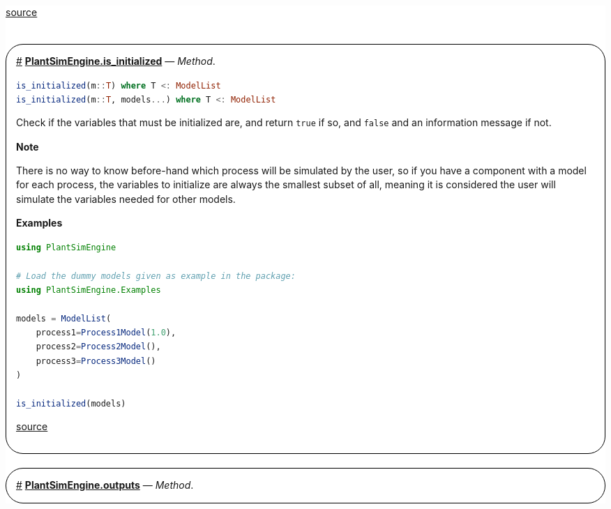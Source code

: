 [source](https://github.com/VirtualPlantLab/PlantSimEngine.jl/blob/9577dfef9fbe8b2464f27fa9ccd569bfba2224b2/src/processes/models_inputs_outputs.jl#L39-L43)

</div>
<br>
<div style='border-width:1px; border-style:solid; border-color:black; padding: 1em; border-radius: 25px;'>
<a id='PlantSimEngine.is_initialized-Tuple{T} where T<:ModelList' href='#PlantSimEngine.is_initialized-Tuple{T} where T<:ModelList'>#</a>&nbsp;<b><u>PlantSimEngine.is_initialized</u></b> &mdash; <i>Method</i>.




```julia
is_initialized(m::T) where T <: ModelList
is_initialized(m::T, models...) where T <: ModelList
```


Check if the variables that must be initialized are, and return `true` if so, and `false` and an information message if not.

**Note**

There is no way to know before-hand which process will be simulated by the user, so if you have a component with a model for each process, the variables to initialize are always the smallest subset of all, meaning it is considered the user will simulate the variables needed for other models.

**Examples**

```julia
using PlantSimEngine

# Load the dummy models given as example in the package:
using PlantSimEngine.Examples

models = ModelList(
    process1=Process1Model(1.0),
    process2=Process2Model(),
    process3=Process3Model()
)

is_initialized(models)
```



[source](https://github.com/VirtualPlantLab/PlantSimEngine.jl/blob/9577dfef9fbe8b2464f27fa9ccd569bfba2224b2/src/processes/model_initialisation.jl#L274-L304)

</div>
<br>
<div style='border-width:1px; border-style:solid; border-color:black; padding: 1em; border-radius: 25px;'>
<a id='PlantSimEngine.outputs-Tuple{PlantSimEngine.GraphSimulation, Any}' href='#PlantSimEngine.outputs-Tuple{PlantSimEngine.GraphSimulation, Any}'>#</a>&nbsp;<b><u>PlantSimEngine.outputs</u></b> &mdash; <i>Method</i>.
